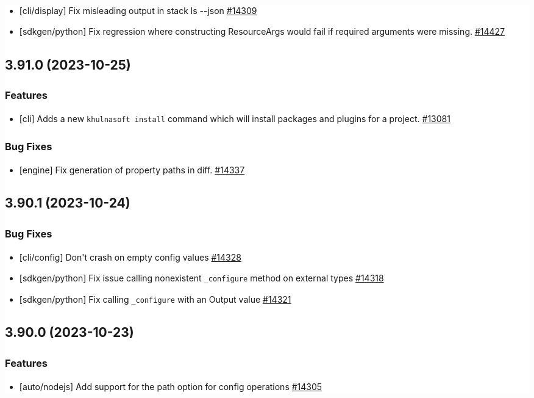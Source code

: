 - [cli/display] Fix misleading output in stack ls --json
  [#14309](https://github.com/khulnasoft/khulnasoft/pull/14309)

- [sdkgen/python] Fix regression where constructing ResourceArgs would fail if required arguments were missing.
  [#14427](https://github.com/khulnasoft/khulnasoft/pull/14427)

## 3.91.0 (2023-10-25)


### Features

- [cli] Adds a new `khulnasoft install` command which will install packages and plugins for a project.
  [#13081](https://github.com/khulnasoft/khulnasoft/pull/13081)


### Bug Fixes

- [engine] Fix generation of property paths in diff.
  [#14337](https://github.com/khulnasoft/khulnasoft/pull/14337)

## 3.90.1 (2023-10-24)


### Bug Fixes

- [cli/config] Don't crash on empty config values
  [#14328](https://github.com/khulnasoft/khulnasoft/pull/14328)

- [sdkgen/python] Fix issue calling nonexistent `_configure` method on external types
  [#14318](https://github.com/khulnasoft/khulnasoft/pull/14318)

- [sdkgen/python] Fix calling `_configure` with an Output value
  [#14321](https://github.com/khulnasoft/khulnasoft/pull/14321)

## 3.90.0 (2023-10-23)


### Features

- [auto/nodejs] Add support for the path option for config operations
  [#14305](https://github.com/khulnasoft/khulnasoft/pull/14305)

